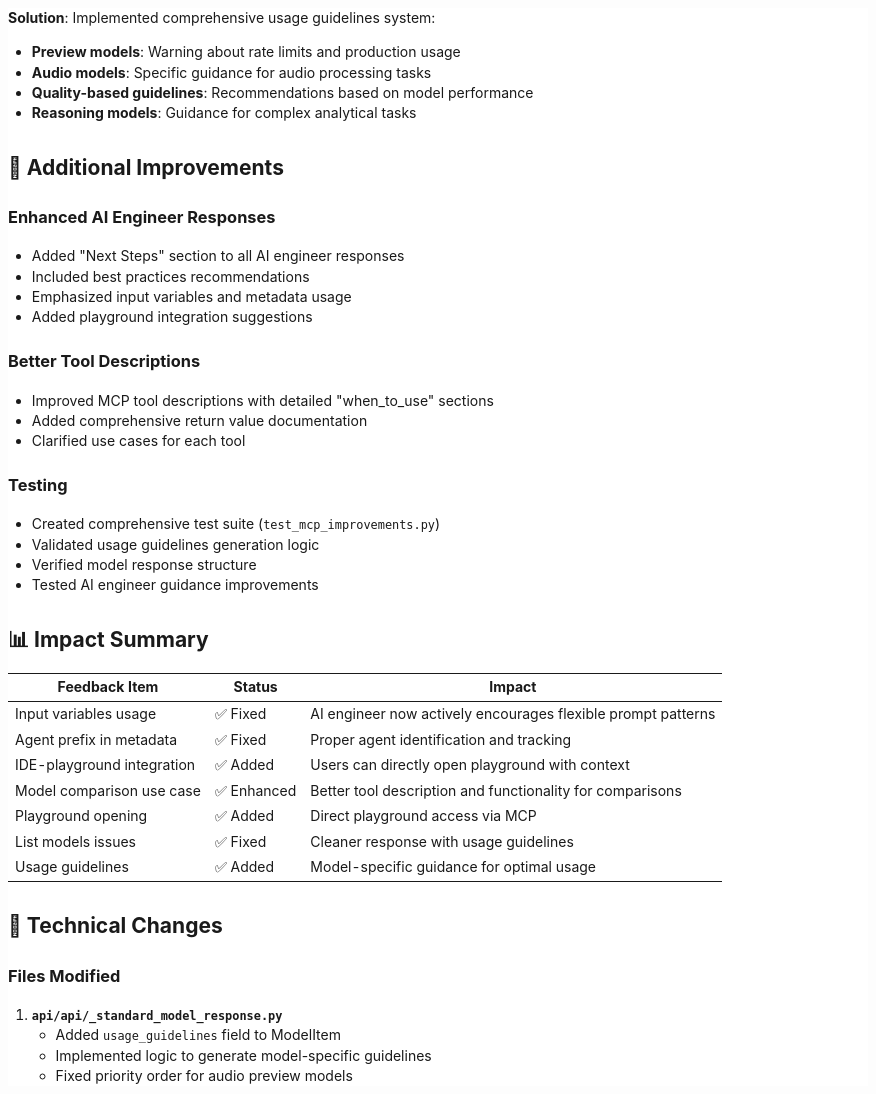 **Solution**: Implemented comprehensive usage guidelines system:

- **Preview models**: Warning about rate limits and production usage
- **Audio models**: Specific guidance for audio processing tasks
- **Quality-based guidelines**: Recommendations based on model performance
- **Reasoning models**: Guidance for complex analytical tasks

## 🚀 Additional Improvements

### Enhanced AI Engineer Responses

- Added "Next Steps" section to all AI engineer responses
- Included best practices recommendations
- Emphasized input variables and metadata usage
- Added playground integration suggestions

### Better Tool Descriptions

- Improved MCP tool descriptions with detailed "when_to_use" sections
- Added comprehensive return value documentation  
- Clarified use cases for each tool

### Testing

- Created comprehensive test suite (`test_mcp_improvements.py`)
- Validated usage guidelines generation logic
- Verified model response structure
- Tested AI engineer guidance improvements

## 📊 Impact Summary

| Feedback Item | Status | Impact |
|---------------|--------|---------|
| Input variables usage | ✅ Fixed | AI engineer now actively encourages flexible prompt patterns |
| Agent prefix in metadata | ✅ Fixed | Proper agent identification and tracking |
| IDE-playground integration | ✅ Added | Users can directly open playground with context |
| Model comparison use case | ✅ Enhanced | Better tool description and functionality for comparisons |
| Playground opening | ✅ Added | Direct playground access via MCP |
| List models issues | ✅ Fixed | Cleaner response with usage guidelines |
| Usage guidelines | ✅ Added | Model-specific guidance for optimal usage |

## 🔧 Technical Changes

### Files Modified

1. **`api/api/_standard_model_response.py`**
   - Added `usage_guidelines` field to ModelItem
   - Implemented logic to generate model-specific guidelines
   - Fixed priority order for audio preview models
